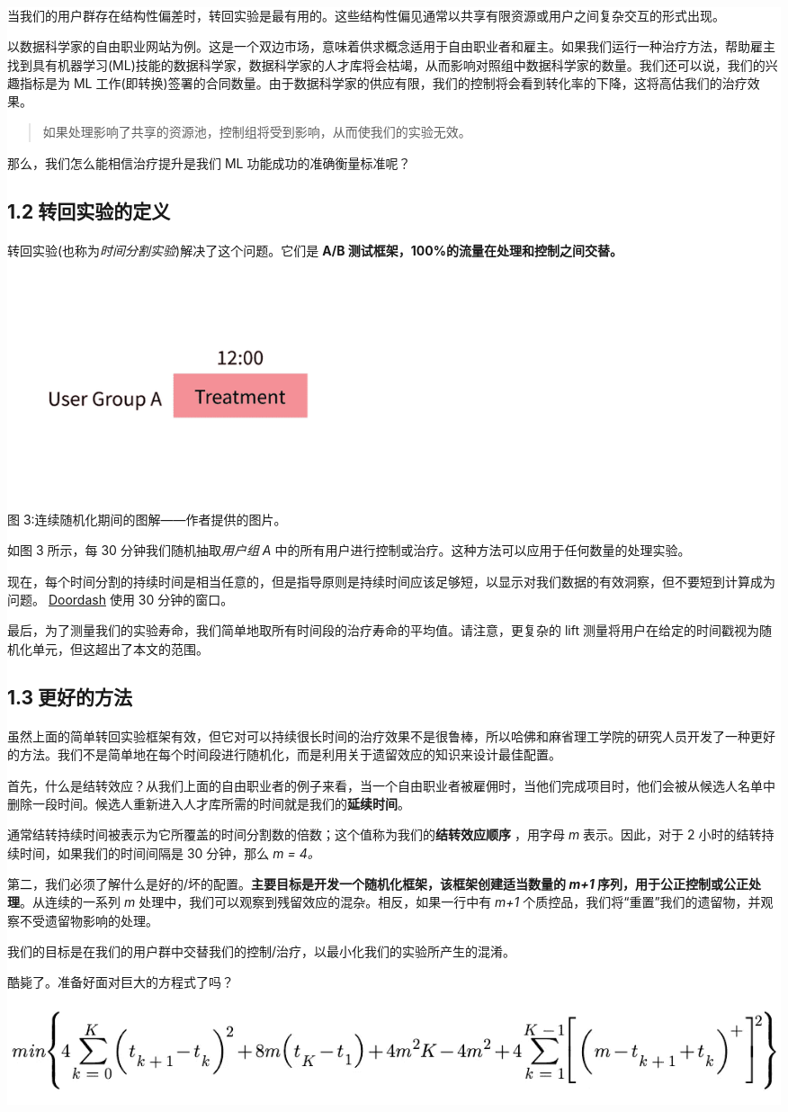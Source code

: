 当我们的用户群存在结构性偏差时，转回实验是最有用的。这些结构性偏见通常以共享有限资源或用户之间复杂交互的形式出现。

以数据科学家的自由职业网站为例。这是一个双边市场，意味着供求概念适用于自由职业者和雇主。如果我们运行一种治疗方法，帮助雇主找到具有机器学习(ML)技能的数据科学家，数据科学家的人才库将会枯竭，从而影响对照组中数据科学家的数量。我们还可以说，我们的兴趣指标是为 ML 工作(即转换)签署的合同数量。由于数据科学家的供应有限，我们的控制将会看到转化率的下降，这将高估我们的治疗效果。

> 如果处理影响了共享的资源池，控制组将受到影响，从而使我们的实验无效。

那么，我们怎么能相信治疗提升是我们 ML 功能成功的准确衡量标准呢？

## 1.2 转回实验的定义

转回实验(也称为*时间分割实验*)解决了这个问题。它们是 **A/B 测试框架，100%的流量在处理和控制之间交替。**

![](img/68f8e14d74151513d075620db1f5494b.png)

图 3:连续随机化期间的图解——作者提供的图片。

如图 3 所示，每 30 分钟我们随机抽取*用户组 A* 中的所有用户进行控制或治疗。这种方法可以应用于任何数量的处理实验。

现在，每个时间分割的持续时间是相当任意的，但是指导原则是持续时间应该足够短，以显示对我们数据的有效洞察，但不要短到计算成为问题。 [Doordash](https://medium.com/@DoorDash/switchback-tests-and-randomized-experimentation-under-network-effects-at-doordash-f1d938ab7c2a) 使用 30 分钟的窗口。

最后，为了测量我们的实验寿命，我们简单地取所有时间段的治疗寿命的平均值。请注意，更复杂的 lift 测量将用户在给定的时间戳视为随机化单元，但这超出了本文的范围。

## 1.3 更好的方法

虽然上面的简单转回实验框架有效，但它对可以持续很长时间的治疗效果不是很鲁棒，所以哈佛和麻省理工学院的研究人员开发了一种更好的方法。我们不是简单地在每个时间段进行随机化，而是利用关于遗留效应的知识来设计最佳配置。

首先，什么是结转效应？从我们上面的自由职业者的例子来看，当一个自由职业者被雇佣时，当他们完成项目时，他们会被从候选人名单中删除一段时间。候选人重新进入人才库所需的时间就是我们的**延续时间**。

通常结转持续时间被表示为它所覆盖的时间分割数的倍数；这个值称为我们的**结转效应顺序** ，用字母 *m* 表示。因此，对于 2 小时的结转持续时间，如果我们的时间间隔是 30 分钟，那么 *m = 4。*

第二，我们必须了解什么是好的/坏的配置。**主要目标是开发一个随机化框架，该框架创建适当数量的 *m+1* 序列，用于公正控制或公正处理**。从连续的一系列 *m* 处理中，我们可以观察到残留效应的混杂。相反，如果一行中有 *m+1* 个质控品，我们将“重置”我们的遗留物，并观察不受遗留物影响的处理。

我们的目标是在我们的用户群中交替我们的控制/治疗，以最小化我们的实验所产生的混淆。

酷毙了。准备好面对巨大的方程式了吗？

![](img/af49f7caf76ab50bfe29de37d7d84d4a.png)
